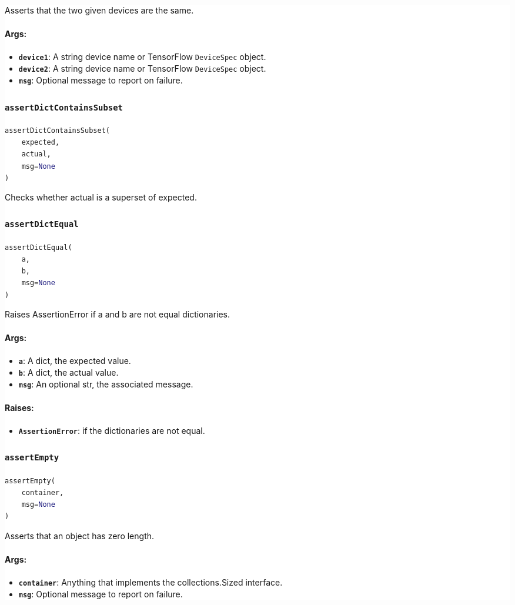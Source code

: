 Asserts that the two given devices are the same.

#### Args:

*   <b>`device1`</b>: A string device name or TensorFlow `DeviceSpec` object.
*   <b>`device2`</b>: A string device name or TensorFlow `DeviceSpec` object.
*   <b>`msg`</b>: Optional message to report on failure.

<h3 id="assertDictContainsSubset"><code>assertDictContainsSubset</code></h3>

```python
assertDictContainsSubset(
    expected,
    actual,
    msg=None
)
```

Checks whether actual is a superset of expected.

<h3 id="assertDictEqual"><code>assertDictEqual</code></h3>

```python
assertDictEqual(
    a,
    b,
    msg=None
)
```

Raises AssertionError if a and b are not equal dictionaries.

#### Args:

*   <b>`a`</b>: A dict, the expected value.
*   <b>`b`</b>: A dict, the actual value.
*   <b>`msg`</b>: An optional str, the associated message.

#### Raises:

*   <b>`AssertionError`</b>: if the dictionaries are not equal.

<h3 id="assertEmpty"><code>assertEmpty</code></h3>

```python
assertEmpty(
    container,
    msg=None
)
```

Asserts that an object has zero length.

#### Args:

*   <b>`container`</b>: Anything that implements the collections.Sized
    interface.
*   <b>`msg`</b>: Optional message to report on failure.
